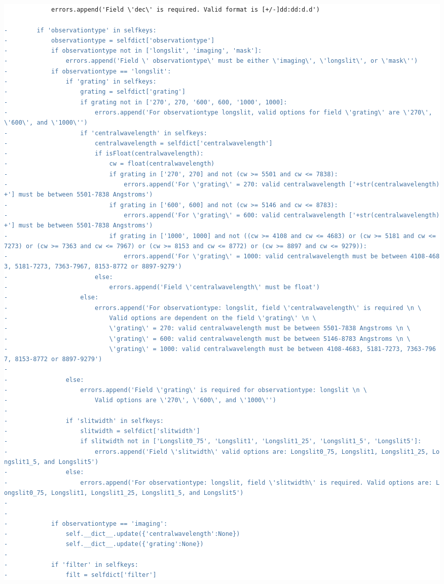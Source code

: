 ```diff
             errors.append('Field \'dec\' is required. Valid format is [+/-]dd:dd:d.d')
 
-        if 'observationtype' in selfkeys:
-            observationtype = selfdict['observationtype']
-            if observationtype not in ['longslit', 'imaging', 'mask']:
-                errors.append('Field \' observationtype\' must be either \'imaging\', \'longslit\', or \'mask\'')
-            if observationtype == 'longslit':
-                if 'grating' in selfkeys:
-                    grating = selfdict['grating']
-                    if grating not in ['270', 270, '600', 600, '1000', 1000]:
-                        errors.append('For observationtype longslit, valid options for field \'grating\' are \'270\', \'600\', and \'1000\'')
-                    if 'centralwavelength' in selfkeys:
-                        centralwavelength = selfdict['centralwavelength']
-                        if isFloat(centralwavelength):
-                            cw = float(centralwavelength)
-                            if grating in ['270', 270] and not (cw >= 5501 and cw <= 7838):
-                                errors.append('For \'grating\' = 270: valid centralwavelength ['+str(centralwavelength)+'] must be between 5501-7838 Angstroms')
-                            if grating in ['600', 600] and not (cw >= 5146 and cw <= 8783):
-                                errors.append('For \'grating\' = 600: valid centralwavelength ['+str(centralwavelength)+'] must be between 5501-7838 Angstroms')
-                            if grating in ['1000', 1000] and not ((cw >= 4108 and cw <= 4683) or (cw >= 5181 and cw <= 7273) or (cw >= 7363 and cw <= 7967) or (cw >= 8153 and cw <= 8772) or (cw >= 8897 and cw <= 9279)):
-                                errors.append('For \'grating\' = 1000: valid centralwavelength must be between 4108-4683, 5181-7273, 7363-7967, 8153-8772 or 8897-9279')
-                        else:
-                            errors.append('Field \'centralwavelength\' must be float')
-                    else:
-                        errors.append('For observationtype: longslit, field \'centralwavelength\' is required \n \
-                            Valid options are dependent on the field \'grating\' \n \
-                            \'grating\' = 270: valid centralwavelength must be between 5501-7838 Angstroms \n \
-                            \'grating\' = 600: valid centralwavelength must be between 5146-8783 Angstroms \n \
-                            \'grating\' = 1000: valid centralwavelength must be between 4108-4683, 5181-7273, 7363-7967, 8153-8772 or 8897-9279')
-
-                else:
-                    errors.append('Field \'grating\' is required for observationtype: longslit \n \
-                        Valid options are \'270\', \'600\', and \'1000\'')
-
-                if 'slitwidth' in selfkeys:
-                    slitwidth = selfdict['slitwidth']
-                    if slitwidth not in ['Longslit0_75', 'Longslit1', 'Longslit1_25', 'Longslit1_5', 'Longslit5']:
-                        errors.append('Field \'slitwidth\' valid options are: Longslit0_75, Longslit1, Longslit1_25, Longslit1_5, and Longslit5')
-                else:
-                    errors.append('For observationtype: longslit, field \'slitwidth\' is required. Valid options are: Longslit0_75, Longslit1, Longslit1_25, Longslit1_5, and Longslit5')
-
-
-            if observationtype == 'imaging':
-                self.__dict__.update({'centralwavelength':None})
-                self.__dict__.update({'grating':None})
-
-            if 'filter' in selfkeys:
-                filt = selfdict['filter']
```
